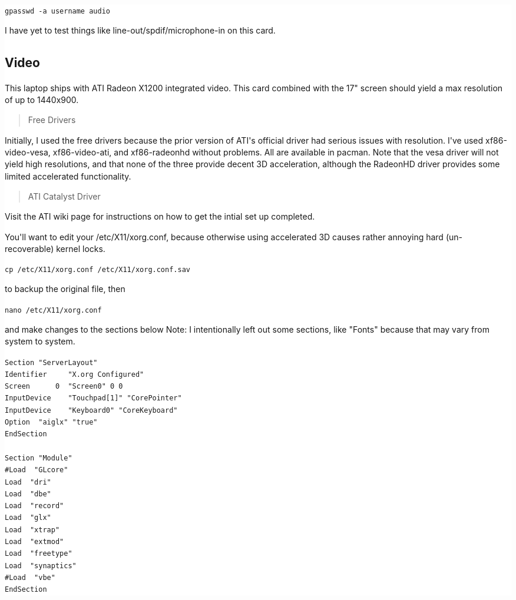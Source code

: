     gpasswd -a username audio

I have yet to test things like line-out/spdif/microphone-in on this
card.

Video
-----

This laptop ships with ATI Radeon X1200 integrated video. This card
combined with the 17" screen should yield a max resolution of up to
1440x900.

> Free Drivers

Initially, I used the free drivers because the prior version of ATI's
official driver had serious issues with resolution. I've used
xf86-video-vesa, xf86-video-ati, and xf86-radeonhd without problems. All
are available in pacman. Note that the vesa driver will not yield high
resolutions, and that none of the three provide decent 3D acceleration,
although the RadeonHD driver provides some limited accelerated
functionality.

> ATI Catalyst Driver

Visit the ATI wiki page for instructions on how to get the intial set up
completed.

You'll want to edit your /etc/X11/xorg.conf, because otherwise using
accelerated 3D causes rather annoying hard (un-recoverable) kernel
locks.

    cp /etc/X11/xorg.conf /etc/X11/xorg.conf.sav

to backup the original file, then

    nano /etc/X11/xorg.conf

and make changes to the sections below Note: I intentionally left out
some sections, like "Fonts" because that may vary from system to system.

    Section "ServerLayout"
    Identifier     "X.org Configured"
    Screen      0  "Screen0" 0 0
    InputDevice    "Touchpad[1]" "CorePointer"
    InputDevice    "Keyboard0" "CoreKeyboard"
    Option	"aiglx"	"true"
    EndSection

    Section "Module"
    #Load  "GLcore"
    Load  "dri"
    Load  "dbe"
    Load  "record"
    Load  "glx"
    Load  "xtrap"
    Load  "extmod"
    Load  "freetype"
    Load  "synaptics"
    #Load  "vbe"
    EndSection
